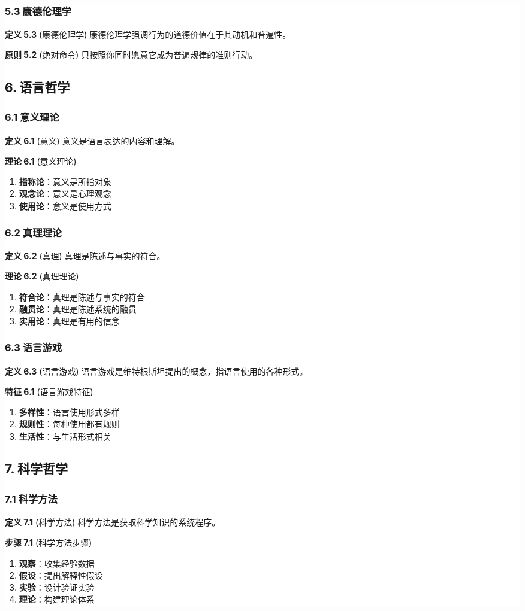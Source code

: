 ### 5.3 康德伦理学

**定义 5.3** (康德伦理学)
康德伦理学强调行为的道德价值在于其动机和普遍性。

**原则 5.2** (绝对命令)
只按照你同时愿意它成为普遍规律的准则行动。

## 6. 语言哲学

### 6.1 意义理论

**定义 6.1** (意义)
意义是语言表达的内容和理解。

**理论 6.1** (意义理论)
1. **指称论**：意义是所指对象
2. **观念论**：意义是心理观念
3. **使用论**：意义是使用方式

### 6.2 真理理论

**定义 6.2** (真理)
真理是陈述与事实的符合。

**理论 6.2** (真理理论)
1. **符合论**：真理是陈述与事实的符合
2. **融贯论**：真理是陈述系统的融贯
3. **实用论**：真理是有用的信念

### 6.3 语言游戏

**定义 6.3** (语言游戏)
语言游戏是维特根斯坦提出的概念，指语言使用的各种形式。

**特征 6.1** (语言游戏特征)
1. **多样性**：语言使用形式多样
2. **规则性**：每种使用都有规则
3. **生活性**：与生活形式相关

## 7. 科学哲学

### 7.1 科学方法

**定义 7.1** (科学方法)
科学方法是获取科学知识的系统程序。

**步骤 7.1** (科学方法步骤)
1. **观察**：收集经验数据
2. **假设**：提出解释性假设
3. **实验**：设计验证实验
4. **理论**：构建理论体系
